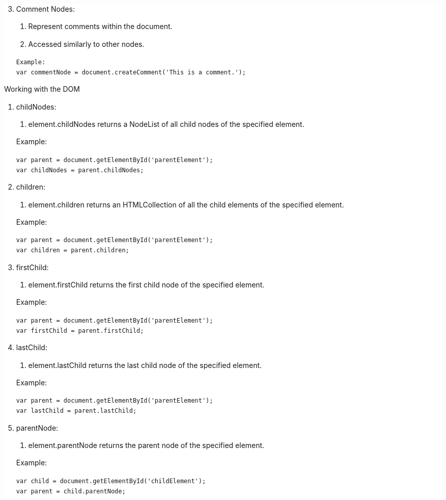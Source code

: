 3. Comment Nodes:

   1. Represent comments within the document.

   2. Accessed similarly to other nodes.

   ```
   Example:
   var commentNode = document.createComment('This is a comment.');
   ```

Working with the DOM

1. childNodes:

   1. element.childNodes returns a NodeList of all child nodes of the specified element.

   Example:

   ```
   var parent = document.getElementById('parentElement');
   var childNodes = parent.childNodes;
   ```

2. children:

   1. element.children returns an HTMLCollection of all the child elements of the specified element.

   Example:

   ```
   var parent = document.getElementById('parentElement');
   var children = parent.children;
   ```

3. firstChild:

   1. element.firstChild returns the first child node of the specified element.

   Example:

   ```
   var parent = document.getElementById('parentElement');
   var firstChild = parent.firstChild;
   ```

4. lastChild:

   1. element.lastChild returns the last child node of the specified element.

   Example:

   ```
   var parent = document.getElementById('parentElement');
   var lastChild = parent.lastChild;
   ```

5. parentNode:

   1. element.parentNode returns the parent node of the specified element.

   Example:

   ```
   var child = document.getElementById('childElement');
   var parent = child.parentNode;
   ```
